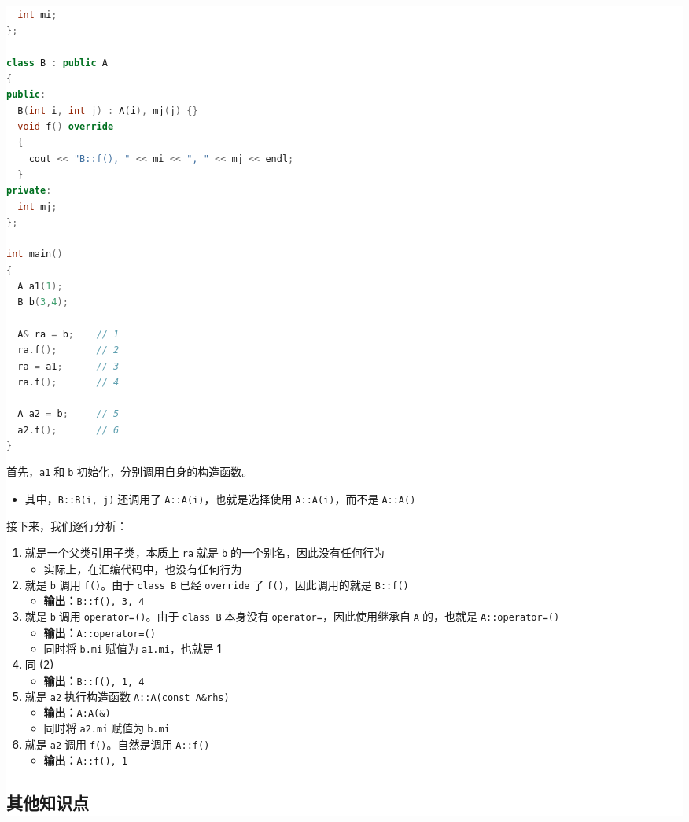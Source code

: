 ```c++
  int mi;
};

class B : public A
{
public:
  B(int i, int j) : A(i), mj(j) {}
  void f() override
  {
    cout << "B::f(), " << mi << ", " << mj << endl;
  }
private:
  int mj;
};

int main()
{
  A a1(1);
  B b(3,4);

  A& ra = b;	// 1
  ra.f();		// 2
  ra = a1;		// 3		
  ra.f();		// 4

  A a2 = b;		// 5
  a2.f();		// 6
}
```

首先，`a1` 和 `b` 初始化，分别调用自身的构造函数。

- 其中，`B::B(i, j)` 还调用了 `A::A(i)`，也就是选择使用 `A::A(i)`，而不是 `A::A()`

接下来，我们逐行分析：

1. 就是一个父类引用子类，本质上 `ra` 就是 `b` 的一个别名，因此没有任何行为
    - 实际上，在汇编代码中，也没有任何行为
2. 就是 `b` 调用 `f()`。由于 `class B` 已经 `override` 了 `f()`，因此调用的就是 `B::f()`
    - **输出：**`B::f(), 3, 4`
3. 就是 `b` 调用 `operator=()`。由于 `class B` 本身没有 `operator=`，因此使用继承自 `A` 的，也就是 `A::operator=()`
    - **输出：**`A::operator=()`
    - 同时将 `b.mi` 赋值为 `a1.mi`，也就是 1
4. 同 (2)
    - **输出：**`B::f(), 1, 4`
5. 就是 `a2` 执行构造函数 `A::A(const A&rhs)`
    - **输出：**`A:A(&)`
    - 同时将 `a2.mi` 赋值为 `b.mi`
6. 就是 `a2` 调用 `f()`。自然是调用 `A::f()`
    - **输出：**`A::f(), 1`

## 其他知识点
